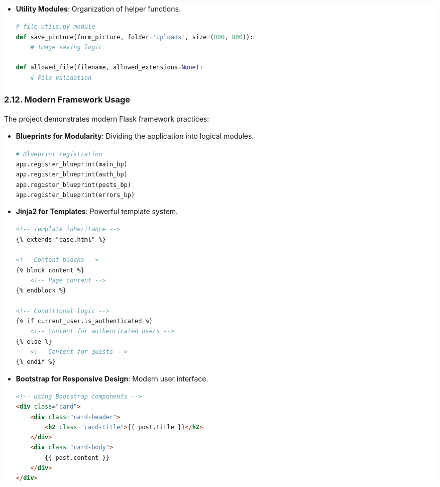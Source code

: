 
- **Utility Modules**: Organization of helper functions.
  ```python
  # file_utils.py module
  def save_picture(form_picture, folder='uploads', size=(800, 800)):
      # Image saving logic
 
  def allowed_file(filename, allowed_extensions=None):
      # File validation
  ```


### 2.12. Modern Framework Usage


The project demonstrates modern Flask framework practices:


- **Blueprints for Modularity**: Dividing the application into logical modules.
  ```python
  # Blueprint registration
  app.register_blueprint(main_bp)
  app.register_blueprint(auth_bp)
  app.register_blueprint(posts_bp)
  app.register_blueprint(errors_bp)
  ```


- **Jinja2 for Templates**: Powerful template system.
  ```html
  <!-- Template inheritance -->
  {% extends "base.html" %}
 
  <!-- Content blocks -->
  {% block content %}
      <!-- Page content -->
  {% endblock %}
 
  <!-- Conditional logic -->
  {% if current_user.is_authenticated %}
      <!-- Content for authenticated users -->
  {% else %}
      <!-- Content for guests -->
  {% endif %}
  ```


- **Bootstrap for Responsive Design**: Modern user interface.
  ```html
  <!-- Using Bootstrap components -->
  <div class="card">
      <div class="card-header">
          <h2 class="card-title">{{ post.title }}</h2>
      </div>
      <div class="card-body">
          {{ post.content }}
      </div>
  </div>
  ```
